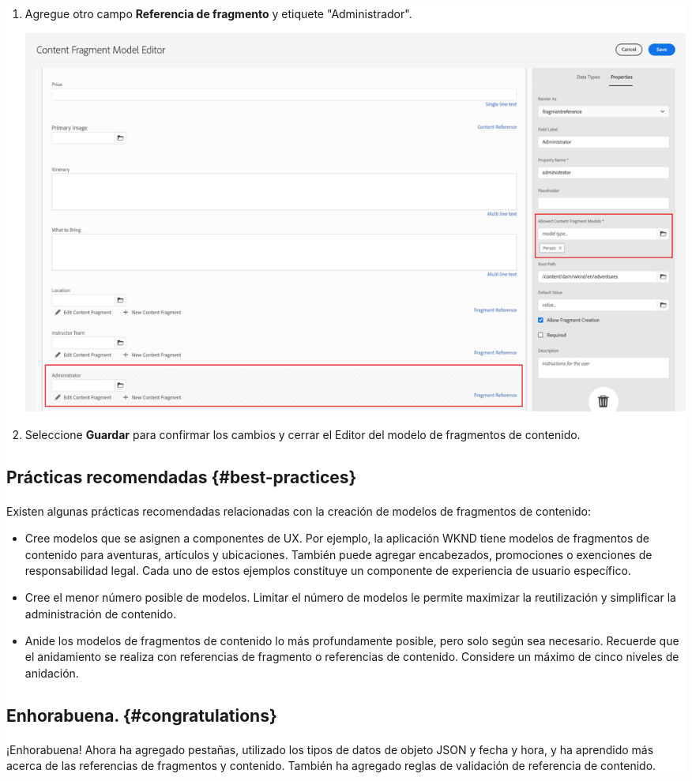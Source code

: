 1. Agregue otro campo **Referencia de fragmento** y etiquete &quot;Administrador&quot;.

   ![Opciones de referencia de fragmento de administrador](assets/define-content-fragment-models/administrator-fragment-reference.png)

1. Seleccione **Guardar** para confirmar los cambios y cerrar el Editor del modelo de fragmentos de contenido.

## Prácticas recomendadas {#best-practices}

Existen algunas prácticas recomendadas relacionadas con la creación de modelos de fragmentos de contenido:

* Cree modelos que se asignen a componentes de UX. Por ejemplo, la aplicación WKND tiene modelos de fragmentos de contenido para aventuras, artículos y ubicaciones. También puede agregar encabezados, promociones o exenciones de responsabilidad legal. Cada uno de estos ejemplos constituye un componente de experiencia de usuario específico.

* Cree el menor número posible de modelos. Limitar el número de modelos le permite maximizar la reutilización y simplificar la administración de contenido.

* Anide los modelos de fragmentos de contenido lo más profundamente posible, pero solo según sea necesario. Recuerde que el anidamiento se realiza con referencias de fragmento o referencias de contenido. Considere un máximo de cinco niveles de anidación.

## Enhorabuena. {#congratulations}

¡Enhorabuena! Ahora ha agregado pestañas, utilizado los tipos de datos de objeto JSON y fecha y hora, y ha aprendido más acerca de las referencias de fragmentos y contenido. También ha agregado reglas de validación de referencia de contenido.
